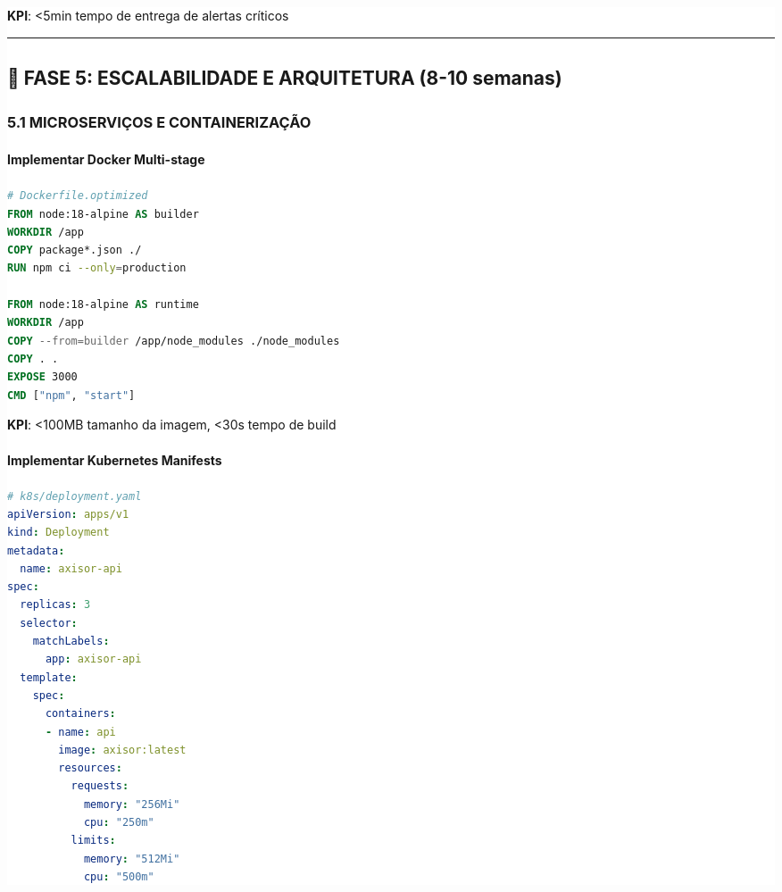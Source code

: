 **KPI**: <5min tempo de entrega de alertas críticos

---

## 🔄 FASE 5: ESCALABILIDADE E ARQUITETURA (8-10 semanas)

### **5.1 MICROSERVIÇOS E CONTAINERIZAÇÃO**

#### **Implementar Docker Multi-stage**
```dockerfile
# Dockerfile.optimized
FROM node:18-alpine AS builder
WORKDIR /app
COPY package*.json ./
RUN npm ci --only=production

FROM node:18-alpine AS runtime
WORKDIR /app
COPY --from=builder /app/node_modules ./node_modules
COPY . .
EXPOSE 3000
CMD ["npm", "start"]
```

**KPI**: <100MB tamanho da imagem, <30s tempo de build

#### **Implementar Kubernetes Manifests**
```yaml
# k8s/deployment.yaml
apiVersion: apps/v1
kind: Deployment
metadata:
  name: axisor-api
spec:
  replicas: 3
  selector:
    matchLabels:
      app: axisor-api
  template:
    spec:
      containers:
      - name: api
        image: axisor:latest
        resources:
          requests:
            memory: "256Mi"
            cpu: "250m"
          limits:
            memory: "512Mi"
            cpu: "500m"
```
